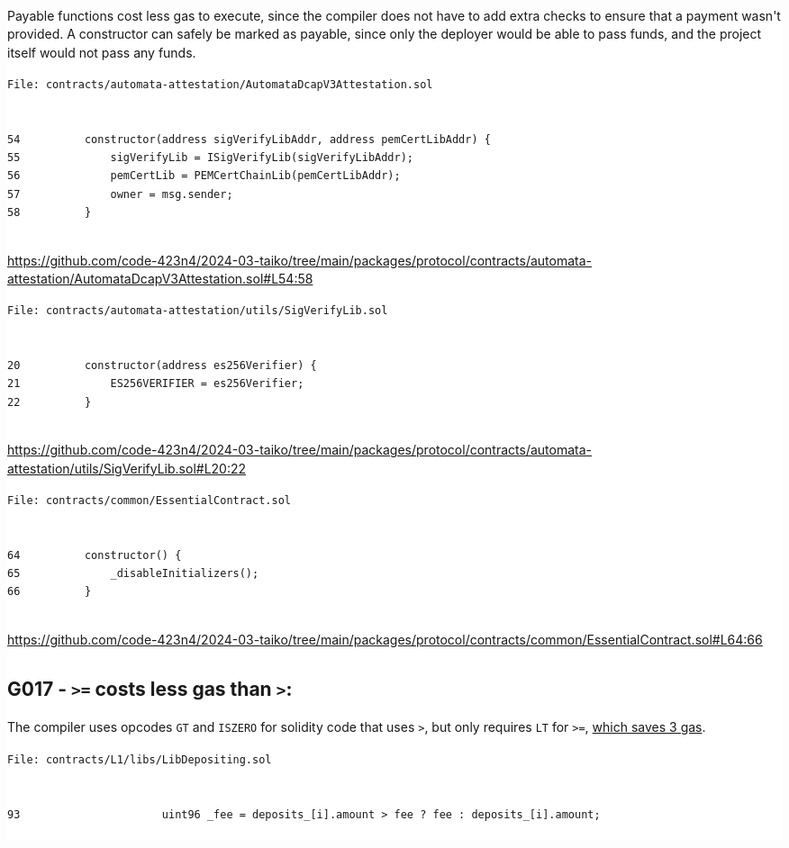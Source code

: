 Payable functions cost less gas to execute, since the compiler does not have to add extra checks to ensure that a payment wasn't provided. A constructor can safely be marked as payable, since only the deployer would be able to pass funds, and the project itself would not pass any funds.


```solidity
File: contracts/automata-attestation/AutomataDcapV3Attestation.sol


54          constructor(address sigVerifyLibAddr, address pemCertLibAddr) {
55              sigVerifyLib = ISigVerifyLib(sigVerifyLibAddr);
56              pemCertLib = PEMCertChainLib(pemCertLibAddr);
57              owner = msg.sender;
58          }


```

https://github.com/code-423n4/2024-03-taiko/tree/main/packages/protocol/contracts/automata-attestation/AutomataDcapV3Attestation.sol#L54:58

```solidity
File: contracts/automata-attestation/utils/SigVerifyLib.sol


20          constructor(address es256Verifier) {
21              ES256VERIFIER = es256Verifier;
22          }


```

https://github.com/code-423n4/2024-03-taiko/tree/main/packages/protocol/contracts/automata-attestation/utils/SigVerifyLib.sol#L20:22

```solidity
File: contracts/common/EssentialContract.sol


64          constructor() {
65              _disableInitializers();
66          }


```

https://github.com/code-423n4/2024-03-taiko/tree/main/packages/protocol/contracts/common/EssentialContract.sol#L64:66

## G017 - `>=` costs less gas than `>`:

The compiler uses opcodes `GT` and `ISZERO` for solidity code that uses `>`, but only requires `LT` for `>=`, [which saves 3 gas](https://gist.github.com/IllIllI000/3dc79d25acccfa16dee4e83ffdc6ffde).


```solidity
File: contracts/L1/libs/LibDepositing.sol


93                      uint96 _fee = deposits_[i].amount > fee ? fee : deposits_[i].amount;


```
